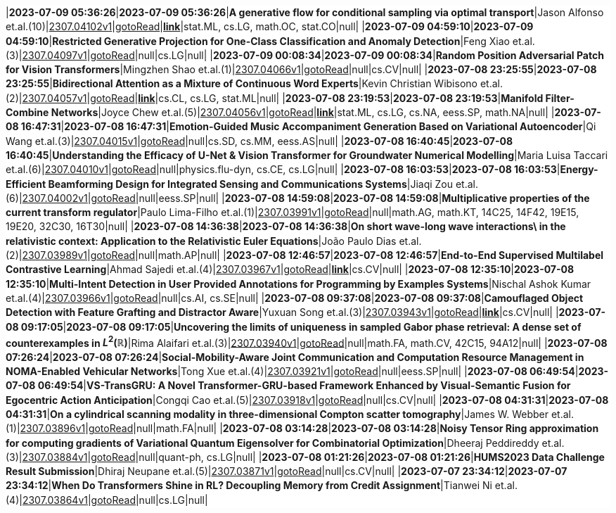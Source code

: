|**2023-07-09 05:36:26**|**2023-07-09 05:36:26**|**A generative flow for conditional sampling via optimal transport**|Jason Alfonso et.al.(10)|[2307.04102v1](http://arxiv.org/abs/2307.04102v1)|[gotoRead](http://arxiv.org/pdf/2307.04102v1)|**[link](https://github.com/giuliotrigila/moonexample)**|stat.ML, cs.LG, math.OC, stat.CO|null|
|**2023-07-09 04:59:10**|**2023-07-09 04:59:10**|**Restricted Generative Projection for One-Class Classification and   Anomaly Detection**|Feng Xiao et.al.(3)|[2307.04097v1](http://arxiv.org/abs/2307.04097v1)|[gotoRead](http://arxiv.org/pdf/2307.04097v1)|null|cs.LG|null|
|**2023-07-09 00:08:34**|**2023-07-09 00:08:34**|**Random Position Adversarial Patch for Vision Transformers**|Mingzhen Shao et.al.(1)|[2307.04066v1](http://arxiv.org/abs/2307.04066v1)|[gotoRead](http://arxiv.org/pdf/2307.04066v1)|null|cs.CV|null|
|**2023-07-08 23:25:55**|**2023-07-08 23:25:55**|**Bidirectional Attention as a Mixture of Continuous Word Experts**|Kevin Christian Wibisono et.al.(2)|[2307.04057v1](http://arxiv.org/abs/2307.04057v1)|[gotoRead](http://arxiv.org/pdf/2307.04057v1)|**[link](https://github.com/yixinw-lab/attention-uai)**|cs.CL, cs.LG, stat.ML|null|
|**2023-07-08 23:19:53**|**2023-07-08 23:19:53**|**Manifold Filter-Combine Networks**|Joyce Chew et.al.(5)|[2307.04056v1](http://arxiv.org/abs/2307.04056v1)|[gotoRead](http://arxiv.org/pdf/2307.04056v1)|**[link](https://github.com/krishnaswamylab/mfcn)**|stat.ML, cs.LG, cs.NA, eess.SP, math.NA|null|
|**2023-07-08 16:47:31**|**2023-07-08 16:47:31**|**Emotion-Guided Music Accompaniment Generation Based on Variational   Autoencoder**|Qi Wang et.al.(3)|[2307.04015v1](http://arxiv.org/abs/2307.04015v1)|[gotoRead](http://arxiv.org/pdf/2307.04015v1)|null|cs.SD, cs.MM, eess.AS|null|
|**2023-07-08 16:40:45**|**2023-07-08 16:40:45**|**Understanding the Efficacy of U-Net & Vision Transformer for Groundwater   Numerical Modelling**|Maria Luisa Taccari et.al.(6)|[2307.04010v1](http://arxiv.org/abs/2307.04010v1)|[gotoRead](http://arxiv.org/pdf/2307.04010v1)|null|physics.flu-dyn, cs.CE, cs.LG|null|
|**2023-07-08 16:03:53**|**2023-07-08 16:03:53**|**Energy-Efficient Beamforming Design for Integrated Sensing and   Communications Systems**|Jiaqi Zou et.al.(6)|[2307.04002v1](http://arxiv.org/abs/2307.04002v1)|[gotoRead](http://arxiv.org/pdf/2307.04002v1)|null|eess.SP|null|
|**2023-07-08 14:59:08**|**2023-07-08 14:59:08**|**Multiplicative properties of the current transform regulator**|Paulo Lima-Filho et.al.(1)|[2307.03991v1](http://arxiv.org/abs/2307.03991v1)|[gotoRead](http://arxiv.org/pdf/2307.03991v1)|null|math.AG, math.KT, 14C25, 14F42, 19E15, 19E20, 32C30, 16T30|null|
|**2023-07-08 14:36:38**|**2023-07-08 14:36:38**|**On short wave-long wave interactions\\ in the relativistic context:   Application to the Relativistic Euler Equations**|João Paulo Dias et.al.(2)|[2307.03989v1](http://arxiv.org/abs/2307.03989v1)|[gotoRead](http://arxiv.org/pdf/2307.03989v1)|null|math.AP|null|
|**2023-07-08 12:46:57**|**2023-07-08 12:46:57**|**End-to-End Supervised Multilabel Contrastive Learning**|Ahmad Sajedi et.al.(4)|[2307.03967v1](http://arxiv.org/abs/2307.03967v1)|[gotoRead](http://arxiv.org/pdf/2307.03967v1)|**[link](https://github.com/mahdihosseini/kmcl)**|cs.CV|null|
|**2023-07-08 12:35:10**|**2023-07-08 12:35:10**|**Multi-Intent Detection in User Provided Annotations for Programming by   Examples Systems**|Nischal Ashok Kumar et.al.(4)|[2307.03966v1](http://arxiv.org/abs/2307.03966v1)|[gotoRead](http://arxiv.org/pdf/2307.03966v1)|null|cs.AI, cs.SE|null|
|**2023-07-08 09:37:08**|**2023-07-08 09:37:08**|**Camouflaged Object Detection with Feature Grafting and Distractor Aware**|Yuxuan Song et.al.(3)|[2307.03943v1](http://arxiv.org/abs/2307.03943v1)|[gotoRead](http://arxiv.org/pdf/2307.03943v1)|**[link](https://github.com/syxvision/fdnet)**|cs.CV|null|
|**2023-07-08 09:17:05**|**2023-07-08 09:17:05**|**Uncovering the limits of uniqueness in sampled Gabor phase retrieval: A   dense set of counterexamples in $L^2(\mathbb{R})$**|Rima Alaifari et.al.(3)|[2307.03940v1](http://arxiv.org/abs/2307.03940v1)|[gotoRead](http://arxiv.org/pdf/2307.03940v1)|null|math.FA, math.CV, 42C15, 94A12|null|
|**2023-07-08 07:26:24**|**2023-07-08 07:26:24**|**Social-Mobility-Aware Joint Communication and Computation Resource   Management in NOMA-Enabled Vehicular Networks**|Tong Xue et.al.(4)|[2307.03921v1](http://arxiv.org/abs/2307.03921v1)|[gotoRead](http://arxiv.org/pdf/2307.03921v1)|null|eess.SP|null|
|**2023-07-08 06:49:54**|**2023-07-08 06:49:54**|**VS-TransGRU: A Novel Transformer-GRU-based Framework Enhanced by   Visual-Semantic Fusion for Egocentric Action Anticipation**|Congqi Cao et.al.(5)|[2307.03918v1](http://arxiv.org/abs/2307.03918v1)|[gotoRead](http://arxiv.org/pdf/2307.03918v1)|null|cs.CV|null|
|**2023-07-08 04:31:31**|**2023-07-08 04:31:31**|**On a cylindrical scanning modality in three-dimensional Compton scatter   tomography**|James W. Webber et.al.(1)|[2307.03896v1](http://arxiv.org/abs/2307.03896v1)|[gotoRead](http://arxiv.org/pdf/2307.03896v1)|null|math.FA|null|
|**2023-07-08 03:14:28**|**2023-07-08 03:14:28**|**Noisy Tensor Ring approximation for computing gradients of Variational   Quantum Eigensolver for Combinatorial Optimization**|Dheeraj Peddireddy et.al.(3)|[2307.03884v1](http://arxiv.org/abs/2307.03884v1)|[gotoRead](http://arxiv.org/pdf/2307.03884v1)|null|quant-ph, cs.LG|null|
|**2023-07-08 01:21:26**|**2023-07-08 01:21:26**|**HUMS2023 Data Challenge Result Submission**|Dhiraj Neupane et.al.(5)|[2307.03871v1](http://arxiv.org/abs/2307.03871v1)|[gotoRead](http://arxiv.org/pdf/2307.03871v1)|null|cs.CV|null|
|**2023-07-07 23:34:12**|**2023-07-07 23:34:12**|**When Do Transformers Shine in RL? Decoupling Memory from Credit   Assignment**|Tianwei Ni et.al.(4)|[2307.03864v1](http://arxiv.org/abs/2307.03864v1)|[gotoRead](http://arxiv.org/pdf/2307.03864v1)|null|cs.LG|null|